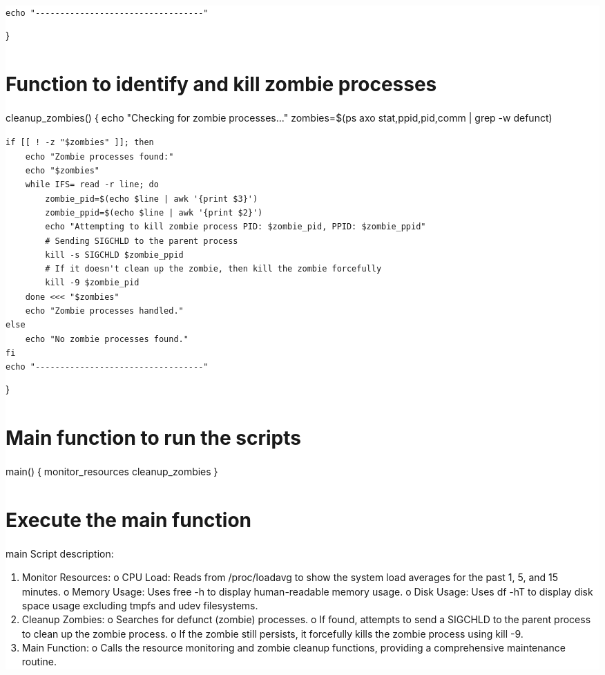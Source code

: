     echo "----------------------------------"
}

# Function to identify and kill zombie processes
cleanup_zombies() {
    echo "Checking for zombie processes..."
    zombies=$(ps axo stat,ppid,pid,comm | grep -w defunct)

    if [[ ! -z "$zombies" ]]; then
        echo "Zombie processes found:"
        echo "$zombies"
        while IFS= read -r line; do
            zombie_pid=$(echo $line | awk '{print $3}')
            zombie_ppid=$(echo $line | awk '{print $2}')
            echo "Attempting to kill zombie process PID: $zombie_pid, PPID: $zombie_ppid"
            # Sending SIGCHLD to the parent process
            kill -s SIGCHLD $zombie_ppid
            # If it doesn't clean up the zombie, then kill the zombie forcefully
            kill -9 $zombie_pid
        done <<< "$zombies"
        echo "Zombie processes handled."
    else
        echo "No zombie processes found."
    fi
    echo "----------------------------------"
}

# Main function to run the scripts
main() {
    monitor_resources
    cleanup_zombies
}

# Execute the main function
main
Script description:
1.	Monitor Resources:
o	CPU Load: Reads from /proc/loadavg to show the system load averages for the past 1, 5, and 15 minutes.
o	Memory Usage: Uses free -h to display human-readable memory usage.
o	Disk Usage: Uses df -hT to display disk space usage excluding tmpfs and udev filesystems.
2.	Cleanup Zombies:
o	Searches for defunct (zombie) processes.
o	If found, attempts to send a SIGCHLD to the parent process to clean up the zombie process.
o	If the zombie still persists, it forcefully kills the zombie process using kill -9.
3.	Main Function:
o	Calls the resource monitoring and zombie cleanup functions, providing a comprehensive maintenance routine.
